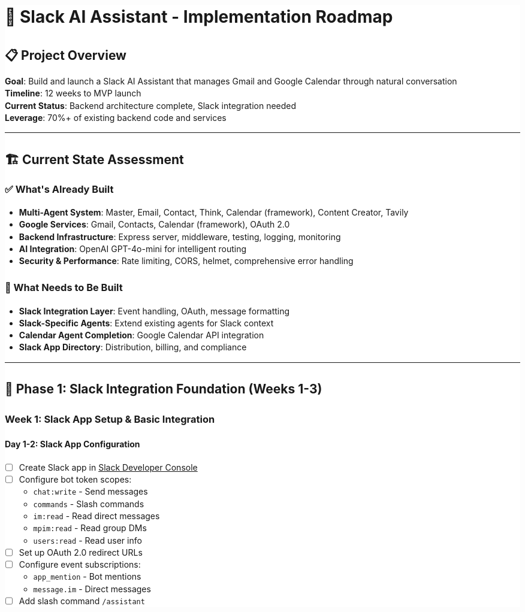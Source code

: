 # 🚀 Slack AI Assistant - Implementation Roadmap

## 📋 **Project Overview**

**Goal**: Build and launch a Slack AI Assistant that manages Gmail and Google Calendar through natural conversation  
**Timeline**: 12 weeks to MVP launch  
**Current Status**: Backend architecture complete, Slack integration needed  
**Leverage**: 70%+ of existing backend code and services  

---

## 🏗️ **Current State Assessment**

### **✅ What's Already Built**
- **Multi-Agent System**: Master, Email, Contact, Think, Calendar (framework), Content Creator, Tavily
- **Google Services**: Gmail, Contacts, Calendar (framework), OAuth 2.0
- **Backend Infrastructure**: Express server, middleware, testing, logging, monitoring
- **AI Integration**: OpenAI GPT-4o-mini for intelligent routing
- **Security & Performance**: Rate limiting, CORS, helmet, comprehensive error handling

### **🔄 What Needs to Be Built**
- **Slack Integration Layer**: Event handling, OAuth, message formatting
- **Slack-Specific Agents**: Extend existing agents for Slack context
- **Calendar Agent Completion**: Google Calendar API integration
- **Slack App Directory**: Distribution, billing, and compliance

---

## 🎯 **Phase 1: Slack Integration Foundation (Weeks 1-3)**

### **Week 1: Slack App Setup & Basic Integration**

#### **Day 1-2: Slack App Configuration**
- [ ] Create Slack app in [Slack Developer Console](https://api.slack.com/apps)
- [ ] Configure bot token scopes:
  - `chat:write` - Send messages
  - `commands` - Slash commands
  - `im:read` - Read direct messages
  - `mpim:read` - Read group DMs
  - `users:read` - Read user info
- [ ] Set up OAuth 2.0 redirect URLs
- [ ] Configure event subscriptions:
  - `app_mention` - Bot mentions
  - `message.im` - Direct messages
- [ ] Add slash command `/assistant`
